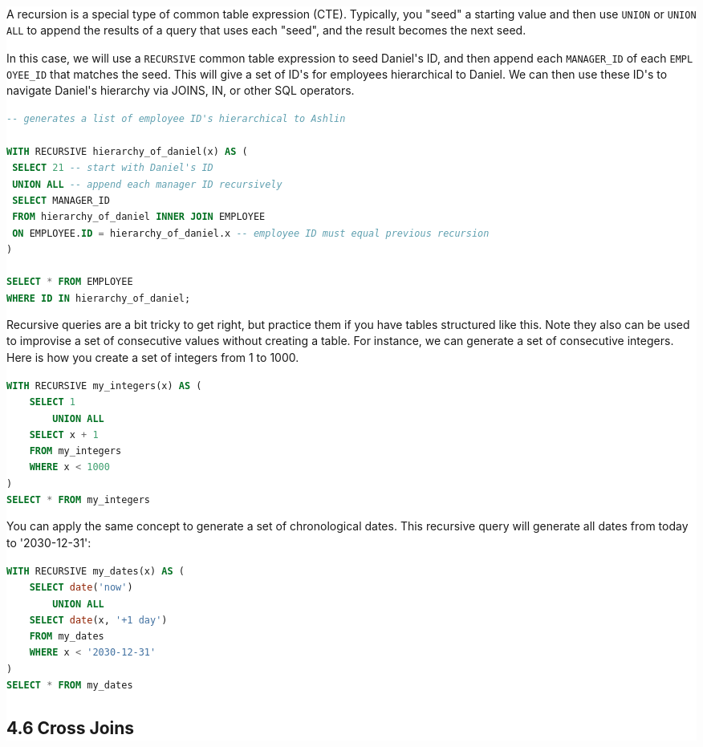 A recursion is a special type of common table expression (CTE). Typically, you "seed" a starting value and then use `UNION` or `UNION ALL` to append the results of a query that uses each "seed", and the result becomes the next seed. 

In this case, we will use a `RECURSIVE` common table expression to seed Daniel's ID, and then append each `MANAGER_ID` of each `EMPLOYEE_ID` that matches the seed. This will give a set of ID's for employees hierarchical to Daniel. We can then use these ID's to navigate Daniel's hierarchy via JOINS, IN, or other SQL operators. 

```sql
-- generates a list of employee ID's hierarchical to Ashlin

WITH RECURSIVE hierarchy_of_daniel(x) AS (
 SELECT 21 -- start with Daniel's ID
 UNION ALL -- append each manager ID recursively
 SELECT MANAGER_ID 
 FROM hierarchy_of_daniel INNER JOIN EMPLOYEE
 ON EMPLOYEE.ID = hierarchy_of_daniel.x -- employee ID must equal previous recursion
)

SELECT * FROM EMPLOYEE
WHERE ID IN hierarchy_of_daniel;
```

Recursive queries are a bit tricky to get right, but practice them if you have tables structured like this. Note they also can be used to improvise a set of consecutive values without creating a table. For instance, we can generate a set of consecutive integers. Here is how you create a set of integers from 1 to 1000. 

```sql
WITH RECURSIVE my_integers(x) AS (
    SELECT 1
        UNION ALL
    SELECT x + 1 
    FROM my_integers
    WHERE x < 1000
)
SELECT * FROM my_integers
```

You can apply the same concept to generate a set of chronological dates. This recursive query will generate all dates from today to '2030-12-31':

```sql
WITH RECURSIVE my_dates(x) AS (
    SELECT date('now')
        UNION ALL
    SELECT date(x, '+1 day')
    FROM my_dates
    WHERE x < '2030-12-31'
)
SELECT * FROM my_dates
```


## 4.6 Cross Joins
